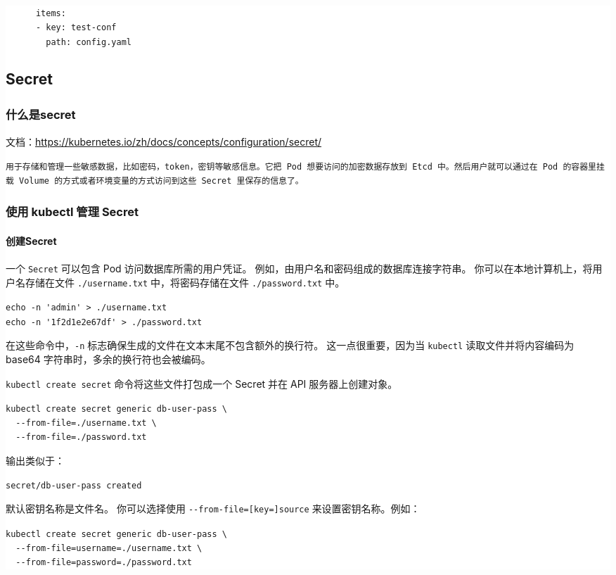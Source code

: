 ```shell
      items:
      - key: test-conf
        path: config.yaml
```





## Secret

### 什么是secret

文档：https://kubernetes.io/zh/docs/concepts/configuration/secret/

```
用于存储和管理一些敏感数据，比如密码，token，密钥等敏感信息。它把 Pod 想要访问的加密数据存放到 Etcd 中。然后用户就可以通过在 Pod 的容器里挂载 Volume 的方式或者环境变量的方式访问到这些 Secret 里保存的信息了。
```



### 使用 kubectl 管理 Secret

#### 创建Secret

一个 `Secret` 可以包含 Pod 访问数据库所需的用户凭证。 例如，由用户名和密码组成的数据库连接字符串。 你可以在本地计算机上，将用户名存储在文件 `./username.txt` 中，将密码存储在文件 `./password.txt` 中。

```shell
echo -n 'admin' > ./username.txt
echo -n '1f2d1e2e67df' > ./password.txt
```

在这些命令中，`-n` 标志确保生成的文件在文本末尾不包含额外的换行符。 这一点很重要，因为当 `kubectl` 读取文件并将内容编码为 base64 字符串时，多余的换行符也会被编码。

`kubectl create secret` 命令将这些文件打包成一个 Secret 并在 API 服务器上创建对象。

```shell
kubectl create secret generic db-user-pass \
  --from-file=./username.txt \
  --from-file=./password.txt
```

输出类似于：

```
secret/db-user-pass created
```



默认密钥名称是文件名。 你可以选择使用 `--from-file=[key=]source` 来设置密钥名称。例如：

```shell
kubectl create secret generic db-user-pass \
  --from-file=username=./username.txt \
  --from-file=password=./password.txt
```
